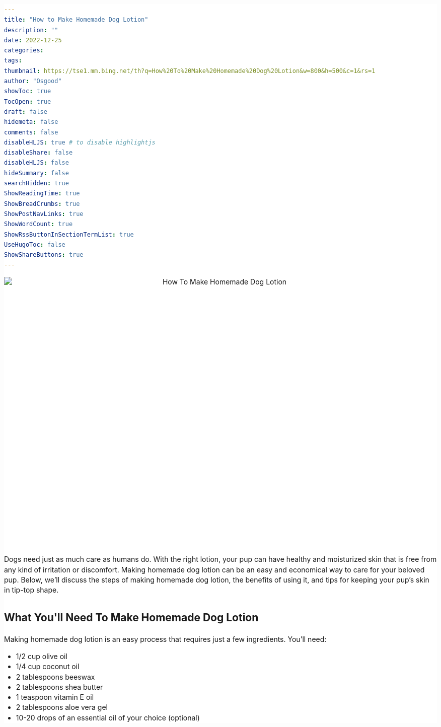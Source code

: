 ```yaml
---
title: "How to Make Homemade Dog Lotion"
description: ""
date: 2022-12-25
categories: 
tags: 
thumbnail: https://tse1.mm.bing.net/th?q=How%20To%20Make%20Homemade%20Dog%20Lotion&w=800&h=500&c=1&rs=1
author: "Osgood"
showToc: true
TocOpen: true
draft: false
hidemeta: false
comments: false
disableHLJS: true # to disable highlightjs
disableShare: false
disableHLJS: false
hideSummary: false
searchHidden: true
ShowReadingTime: true
ShowBreadCrumbs: true
ShowPostNavLinks: true
ShowWordCount: true
ShowRssButtonInSectionTermList: true
UseHugoToc: false
ShowShareButtons: true
---
```


<center>
	<img src="https://tse1.mm.bing.net/th?q=How%20To%20Make%20Homemade%20Dog%20Lotion&w=800&h=500&c=1&rs=1" alt="How To Make Homemade Dog Lotion" width="800" height="500" style="display: block; width: 100%; height: auto">
</center>

<p>Dogs need just as much care as humans do. With the right lotion, your pup can have healthy and moisturized skin that is free from any kind of irritation or discomfort. Making homemade dog lotion can be an easy and economical way to care for your beloved pup. Below, we’ll discuss the steps of making homemade dog lotion, the benefits of using it, and tips for keeping your pup’s skin in tip-top shape.</p>

<h2>What You'll Need To Make Homemade Dog Lotion</h2>

<p>Making homemade dog lotion is an easy process that requires just a few ingredients. You’ll need:</p>

<ul>
<li>1/2 cup olive oil</li>
<li>1/4 cup coconut oil</li>
<li>2 tablespoons beeswax</li>
<li>2 tablespoons shea butter</li>
<li>1 teaspoon vitamin E oil</li>
<li>2 tablespoons aloe vera gel</li>
<li>10-20 drops of an essential oil of your choice (optional)</li>
</ul>
